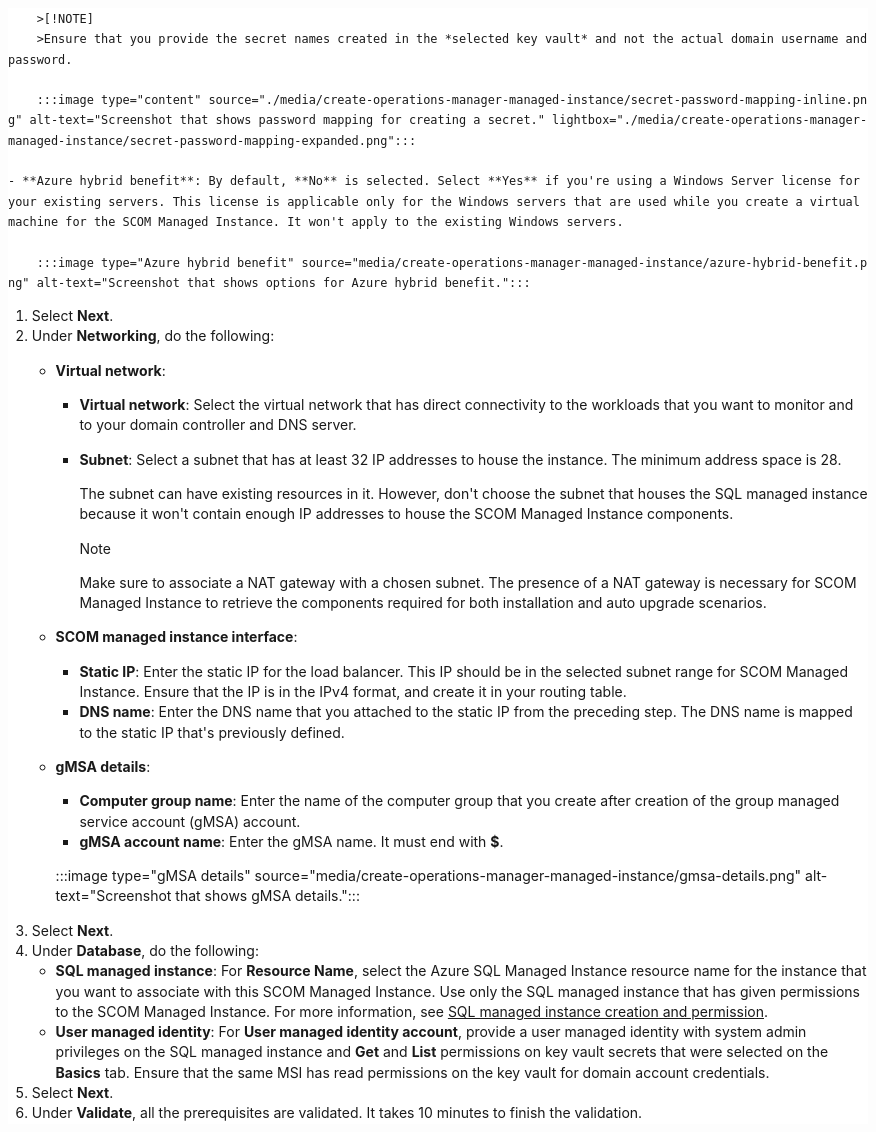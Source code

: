         >[!NOTE]
        >Ensure that you provide the secret names created in the *selected key vault* and not the actual domain username and password.

        :::image type="content" source="./media/create-operations-manager-managed-instance/secret-password-mapping-inline.png" alt-text="Screenshot that shows password mapping for creating a secret." lightbox="./media/create-operations-manager-managed-instance/secret-password-mapping-expanded.png":::

    - **Azure hybrid benefit**: By default, **No** is selected. Select **Yes** if you're using a Windows Server license for your existing servers. This license is applicable only for the Windows servers that are used while you create a virtual machine for the SCOM Managed Instance. It won't apply to the existing Windows servers.

        :::image type="Azure hybrid benefit" source="media/create-operations-manager-managed-instance/azure-hybrid-benefit.png" alt-text="Screenshot that shows options for Azure hybrid benefit.":::
1. Select **Next**.
1. Under **Networking**, do the following:
    - **Virtual network**:
        - **Virtual network**: Select the virtual network that has direct connectivity to the workloads that you want to monitor and to your domain controller and DNS server.
        - **Subnet**: Select a subnet that has at least 32 IP addresses to house the instance. The minimum address space is 28.

           The subnet can have existing resources in it. However, don't choose the subnet that houses the SQL managed instance because it won't contain enough IP addresses to house the SCOM Managed Instance components.

           >[!NOTE]
           >Make sure to associate a NAT gateway with a chosen subnet. The presence of a NAT gateway is necessary for SCOM Managed Instance to retrieve the components required for both installation and auto upgrade scenarios.
    - **SCOM managed instance interface**:
        - **Static IP**: Enter the static IP for the load balancer. This IP should be in the selected subnet range for SCOM Managed Instance. Ensure that the IP is in the IPv4 format, and create it in your routing table.
        - **DNS name**: Enter the DNS name that you attached to the static IP from the preceding step. The DNS name is mapped to the static IP that's previously defined.
    - **gMSA details**:
        - **Computer group name**: Enter the name of the computer group that you create after creation of the group managed service account (gMSA) account.
        - **gMSA account name**: Enter the gMSA name. It must end with **$**.

        :::image type="gMSA details" source="media/create-operations-manager-managed-instance/gmsa-details.png" alt-text="Screenshot that shows gMSA details.":::
1. Select **Next**.
1. Under **Database**, do the following:
    - **SQL managed instance**: For **Resource Name**, select the Azure SQL Managed Instance resource name for the instance that you want to associate with this SCOM Managed Instance. Use only the SQL managed instance that has given permissions to the SCOM Managed Instance. For more information, see [SQL managed instance creation and permission](/system-center/scom/create-operations-manager-managed-instance?view=sc-om-2022&tabs=prereqs-portal#create-and-configure-a-sql-mi&preserve-view=true).
    - **User managed identity**: For **User managed identity account**, provide a user managed identity with system admin privileges on the SQL managed instance and **Get** and **List** permissions on key vault secrets that were selected on the **Basics** tab. Ensure that the same MSI has read permissions on the key vault for domain account credentials.
1. Select **Next**.
1. Under **Validate**, all the prerequisites are validated. It takes 10 minutes to finish the validation.
